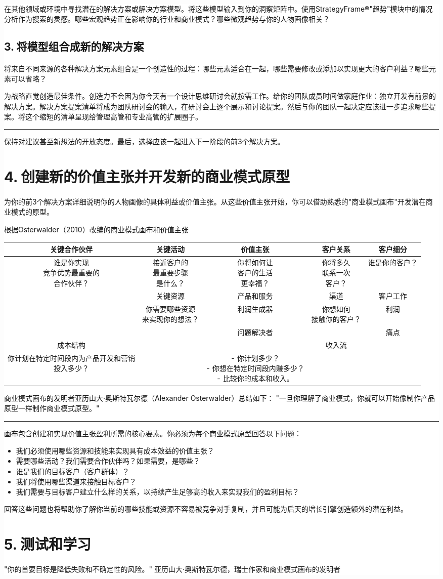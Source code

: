 在其他领域或环境中寻找潜在的解决方案或解决方案模型。将这些模型输入到你的洞察矩阵中。使用StrategyFrame®"趋势"模块中的情况分析作为搜索的灵感。哪些宏观趋势正在影响你的行业和商业模式？哪些微观趋势与你的人物画像相关？

## 3. 将模型组合成新的解决方案

将来自不同来源的各种解决方案元素组合是一个创造性的过程：哪些元素适合在一起，哪些需要修改或添加以实现更大的客户利益？哪些元素可以省略？

为战略直觉创造最佳条件。创造力不会因为你今天有一个设计思维研讨会就按需工作。给你的团队成员时间做家庭作业：独立开发有前景的解决方案。解决方案提案清单将成为团队研讨会的输入，在研讨会上逐个展示和讨论提案。然后与你的团队一起决定应该进一步追求哪些提案。将这个缩短的清单呈现给管理高管和专业高管的扩展圈子。

---


保持对建议甚至新想法的开放态度。最后，选择应该一起进入下一阶段的前3个解决方案。

# 4. 创建新的价值主张并开发新的商业模式原型

为你的前3个解决方案详细说明你的人物画像的具体利益或价值主张。从这些价值主张开始，你可以借助熟悉的"商业模式画布"开发潜在商业模式的原型。

根据Osterwalder（2010）改编的商业模式画布和价值主张

| 关键合作伙伴 | 关键活动 | 价值主张 | 客户关系 | 客户细分 |
| :--: | :--: | :--: | :--: | :--: |
| 谁是你实现 <br> 竞争优势最重要的 <br> 合作伙伴？ | 接近客户的 <br> 最重要步骤 <br> 是什么？ | 你将如何让 <br> 客户的生活 <br> 更幸福？ | 你将多久 <br> 联系一次 <br> 客户？ | 谁是你的客户？ |
|  | 关键资源 | 产品和服务 | 渠道 | 客户工作 |
|  | 你需要哪些资源 <br> 来实现你的想法？ | 利润生成器 | 你想如何 <br> 接触你的客户？ | 利润 |
|  |  | 问题解决者 |  | 痛点 |
| 成本结构 |  |  | 收入流 |  |
| 你计划在特定时间段内为产品开发和营销 <br> 投入多少？ |  | - 你计划多少？ <br> - 你想在特定时间段内赚多少？ <br> - 比较你的成本和收入。 |  |  |

商业模式画布的发明者亚历山大·奥斯特瓦尔德（Alexander Osterwalder）总结如下：
"一旦你理解了商业模式，你就可以开始像制作产品原型一样制作商业模式原型。"

---


画布包含创建和实现价值主张盈利所需的核心要素。你必须为每个商业模式原型回答以下问题：

- 我们必须使用哪些资源和技能来实现具有成本效益的价值主张？
- 需要哪些活动？我们需要合作伙伴吗？如果需要，是哪些？
- 谁是我们的目标客户（客户群体）？
- 我们将使用哪些渠道来接触目标客户？
- 我们需要与目标客户建立什么样的关系，以持续产生足够高的收入来实现我们的盈利目标？

回答这些问题也将帮助你了解你当前的哪些技能或资源不容易被竞争对手复制，并且可能为后天的增长引擎创造额外的潜在利益。

# 5. 测试和学习

"你的首要目标是降低失败和不确定性的风险。"
亚历山大·奥斯特瓦尔德，瑞士作家和商业模式画布的发明者
